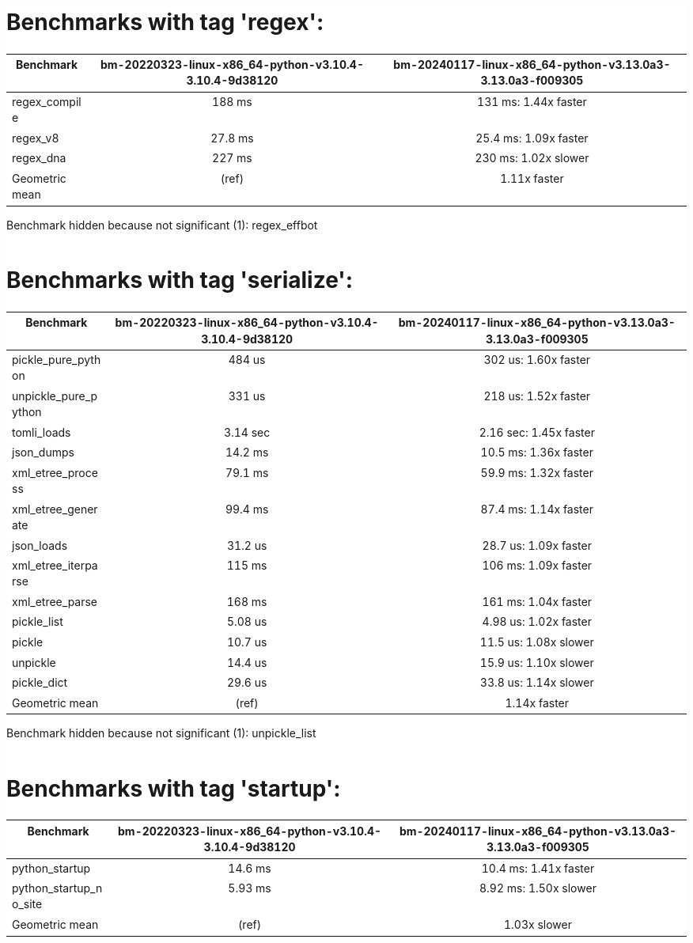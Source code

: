 Benchmarks with tag 'regex':
============================

| Benchmark      | bm-20220323-linux-x86_64-python-v3.10.4-3.10.4-9d38120 | bm-20240117-linux-x86_64-python-v3.13.0a3-3.13.0a3-f009305 |
|----------------|:------------------------------------------------------:|:----------------------------------------------------------:|
| regex_compile  | 188 ms                                                 | 131 ms: 1.44x faster                                       |
| regex_v8       | 27.8 ms                                                | 25.4 ms: 1.09x faster                                      |
| regex_dna      | 227 ms                                                 | 230 ms: 1.02x slower                                       |
| Geometric mean | (ref)                                                  | 1.11x faster                                               |

Benchmark hidden because not significant (1): regex_effbot

Benchmarks with tag 'serialize':
================================

| Benchmark            | bm-20220323-linux-x86_64-python-v3.10.4-3.10.4-9d38120 | bm-20240117-linux-x86_64-python-v3.13.0a3-3.13.0a3-f009305 |
|----------------------|:------------------------------------------------------:|:----------------------------------------------------------:|
| pickle_pure_python   | 484 us                                                 | 302 us: 1.60x faster                                       |
| unpickle_pure_python | 331 us                                                 | 218 us: 1.52x faster                                       |
| tomli_loads          | 3.14 sec                                               | 2.16 sec: 1.45x faster                                     |
| json_dumps           | 14.2 ms                                                | 10.5 ms: 1.36x faster                                      |
| xml_etree_process    | 79.1 ms                                                | 59.9 ms: 1.32x faster                                      |
| xml_etree_generate   | 99.4 ms                                                | 87.4 ms: 1.14x faster                                      |
| json_loads           | 31.2 us                                                | 28.7 us: 1.09x faster                                      |
| xml_etree_iterparse  | 115 ms                                                 | 106 ms: 1.09x faster                                       |
| xml_etree_parse      | 168 ms                                                 | 161 ms: 1.04x faster                                       |
| pickle_list          | 5.08 us                                                | 4.98 us: 1.02x faster                                      |
| pickle               | 10.7 us                                                | 11.5 us: 1.08x slower                                      |
| unpickle             | 14.4 us                                                | 15.9 us: 1.10x slower                                      |
| pickle_dict          | 29.6 us                                                | 33.8 us: 1.14x slower                                      |
| Geometric mean       | (ref)                                                  | 1.14x faster                                               |

Benchmark hidden because not significant (1): unpickle_list

Benchmarks with tag 'startup':
==============================

| Benchmark              | bm-20220323-linux-x86_64-python-v3.10.4-3.10.4-9d38120 | bm-20240117-linux-x86_64-python-v3.13.0a3-3.13.0a3-f009305 |
|------------------------|:------------------------------------------------------:|:----------------------------------------------------------:|
| python_startup         | 14.6 ms                                                | 10.4 ms: 1.41x faster                                      |
| python_startup_no_site | 5.93 ms                                                | 8.92 ms: 1.50x slower                                      |
| Geometric mean         | (ref)                                                  | 1.03x slower                                               |
